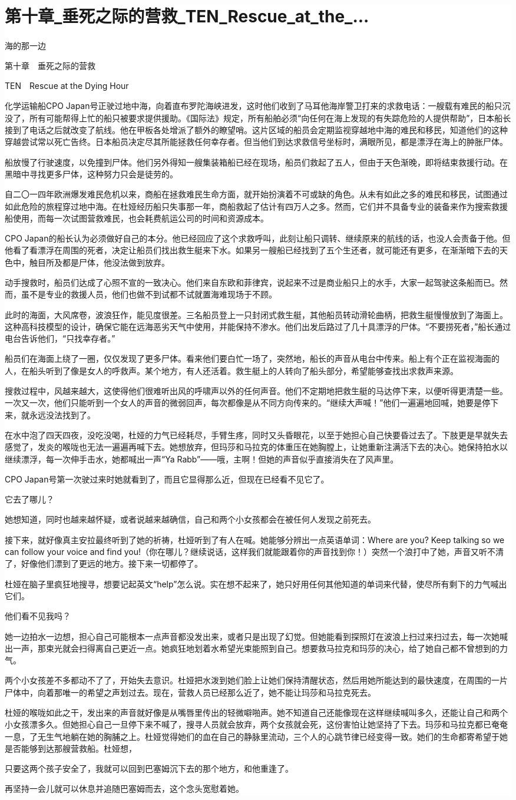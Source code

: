 # 第十章_垂死之际的营救_TEN_Rescue_at_the_...

海的那一边

第十章　垂死之际的营救

TEN　Rescue at the Dying Hour

化学运输船CPO Japan号正驶过地中海，向着直布罗陀海峡进发，这时他们收到了马耳他海岸警卫打来的求救电话：一艘载有难民的船只沉没了，所有可能帮得上忙的船只被要求提供援助。《国际法》规定，所有船舶必须“向任何在海上发现的有失踪危险的人提供帮助”，日本船长接到了电话之后就改变了航线。他在甲板各处增派了额外的瞭望哨。这片区域的船员会定期监视穿越地中海的难民和移民，知道他们的这种穿越尝试常以死亡告终。日本船员决定尽其所能拯救任何幸存者。但当他们到达求救信号坐标时，满眼所见，都是漂浮在海上的肿胀尸体。

船放慢了行驶速度，以免撞到尸体。他们另外得知一艘集装箱船已经在现场，船员们救起了五人，但由于天色渐晚，即将结束救援行动。在黑暗中寻找更多尸体，这种努力只会是徒劳的。

自二〇一四年欧洲爆发难民危机以来，商船在拯救难民生命方面，就开始扮演着不可或缺的角色。从未有如此之多的难民和移民，试图通过如此危险的旅程穿过地中海。在杜娅经历船只失事那一年，商船救起了估计有四万人之多。然而，它们并不具备专业的装备来作为搜索救援船使用，而每一次试图营救难民，也会耗费航运公司的时间和资源成本。

CPO Japan的船长认为必须做好自己的本分。他已经回应了这个求救呼叫，此刻让船只调转、继续原来的航线的话，也没人会责备于他。但他看了看漂浮在周围的死者，决定让船员们找出救生艇来下水。如果另一艘船已经找到了五个生还者，就可能还有更多，在渐渐暗下去的天色中，触目所及都是尸体，他没法做到放弃。

动手搜救时，船员们达成了心照不宣的一致决心。他们来自东欧和菲律宾，说起来不过是商业船只上的水手，大家一起驾驶这条船而已。然而，虽不是专业的救援人员，他们也做不到试都不试就置海难现场于不顾。

此时的海面，大风席卷，波浪狂作，能见度很差。三名船员登上一只封闭式救生艇，其他船员转动滑轮曲柄，把救生艇慢慢放到了海面上。这种高科技模型的设计，确保它能在远海恶劣天气中使用，并能保持不渗水。他们出发后路过了几十具漂浮的尸体。“不要捞死者，”船长通过电台告诉他们，“只找幸存者。”

船员们在海面上绕了一圈，仅仅发现了更多尸体。看来他们要白忙一场了，突然地，船长的声音从电台中传来。船上有个正在监视海面的人，在船头听到了像是女人的呼救声。某个地方，有人还活着。救生艇上的人转向了船头部分，希望能够查找出求救声来源。

搜救过程中，风越来越大，这使得他们很难听出风的呼啸声以外的任何声音。他们不定期地把救生艇的马达停下来，以便听得更清楚一些。一次又一次，他们只能听到一个女人的声音的微弱回声，每次都像是从不同方向传来的。“继续大声喊！”他们一遍遍地回喊，她要是停下来，就永远没法找到了。

在水中泡了四天四夜，没吃没喝，杜娅的力气已经耗尽，手臂生疼，同时又头昏眼花，以至于她担心自己快要昏过去了。下肢更是早就失去感觉了，发炎的喉咙也无法一遍遍再喊下去。她想放弃，但玛莎和马拉克的体重压在她胸膛上，让她重新注满活下去的决心。她保持拍水以继续漂浮，每一次伸手击水，她都喊出一声“Ya Rabb”——哦，主啊！但她的声音似乎直接消失在了风声里。

CPO Japan号第一次驶过来时她就看到了，而且它显得那么近，但现在已经看不见它了。

它去了哪儿？

她想知道，同时也越来越怀疑，或者说越来越确信，自己和两个小女孩都会在被任何人发现之前死去。

接下来，就好像真主安拉最终听到了她的祈祷，杜娅听到了有人在喊。她能够分辨出一点英语单词：Where are you? Keep talking so we can follow your voice and find you!（你在哪儿？继续说话，这样我们就能跟着你的声音找到你！）突然一个浪打中了她，声音又听不清了，好像他们漂到了更远的地方。接下来一切都停了。

杜娅在脑子里疯狂地搜寻，想要记起英文“help”怎么说。实在想不起来了，她只好用任何其他知道的单词来代替，使尽所有剩下的力气喊出它们。

他们看不见我吗？

她一边拍水一边想，担心自己可能根本一点声音都没发出来，或者只是出现了幻觉。但她能看到探照灯在波浪上扫过来扫过去，每一次她喊出一声，那束光就会扫得离自己更近一点。她疯狂地划着水希望光束能照到自己。想要救马拉克和玛莎的决心，给了她自己都不曾想到的力气。

两个小女孩差不多都动不了了，开始失去意识。杜娅把水泼到她们脸上让她们保持清醒状态，然后用她所能达到的最快速度，在周围的一片尸体中，向着那唯一的希望之声划过去。现在，营救人员已经那么近了，她不能让玛莎和马拉克死去。

杜娅的喉咙如此之干，发出来的声音就好像是从嘴唇里传出的轻微噼啪声。她不知道自己还能像现在这样继续喊叫多久，还能让自己和两个小女孩漂多久。但她担心自己一旦停下来不喊了，搜寻人员就会放弃，两个女孩就会死，这份害怕让她坚持了下去。玛莎和马拉克都已奄奄一息，了无生气地躺在她的胸脯之上。杜娅觉得她们的血在自己的静脉里流动，三个人的心跳节律已经变得一致。她们的生命都寄希望于她是否能够到达那艘营救船。杜娅想，

只要这两个孩子安全了，我就可以回到巴塞姆沉下去的那个地方，和他重逢了。

再坚持一会儿就可以休息并追随巴塞姆而去，这个念头宽慰着她。
